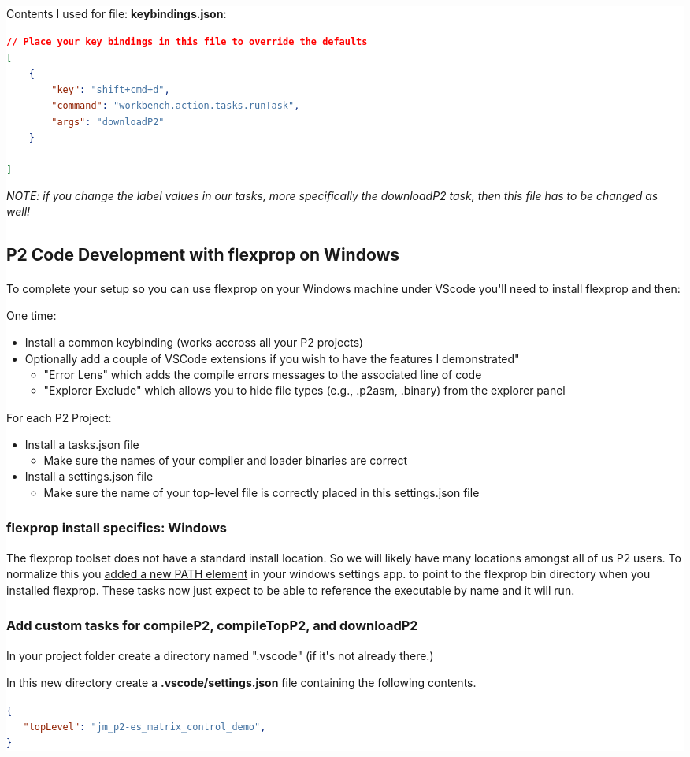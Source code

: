 Contents I used for file: **keybindings.json**:

```json
// Place your key bindings in this file to override the defaults
[
    {
        "key": "shift+cmd+d",
        "command": "workbench.action.tasks.runTask",
        "args": "downloadP2"
    }

]
```

*NOTE: if you change the label values in our tasks, more specifically the downloadP2 task, then this file has to be changed as well!*

## P2 Code Development with flexprop on Windows

To complete your setup so you can use flexprop on your Windows machine under VScode you'll need to install flexprop and then:

One time:

- Install a common keybinding (works accross all your P2 projects)
- Optionally add a couple of VSCode extensions if you wish to have the features I demonstrated"
    - "Error Lens" which adds the compile errors messages to the associated line of code
    - "Explorer Exclude" which allows you to hide file types (e.g., .p2asm, .binary) from the explorer panel

For each P2 Project:

- Install a tasks.json file
    - Make sure the names of your compiler and loader binaries are correct
- Install a settings.json file
    - Make sure the name of your top-level file is correctly placed in this settings.json file

### flexprop install specifics: Windows

The flexprop toolset does not have a standard install location. So we will likely have many locations amongst all of us P2 users.  To normalize this you [added a new PATH element](https://github.com/ironsheep/P2-vscode-extensions/blob/main/TASKS.md#os-windows) in your windows settings app. to point to the flexprop bin directory when you installed flexprop.  These tasks now just expect to be able to reference the executable by name and it will run.


### Add custom tasks for compileP2, compileTopP2, and downloadP2

In your project folder create a directory named ".vscode" (if it's not already there.)

In this new directory create a **.vscode/settings.json** file containing the following contents.

```json
{
   "topLevel": "jm_p2-es_matrix_control_demo",
}

```

